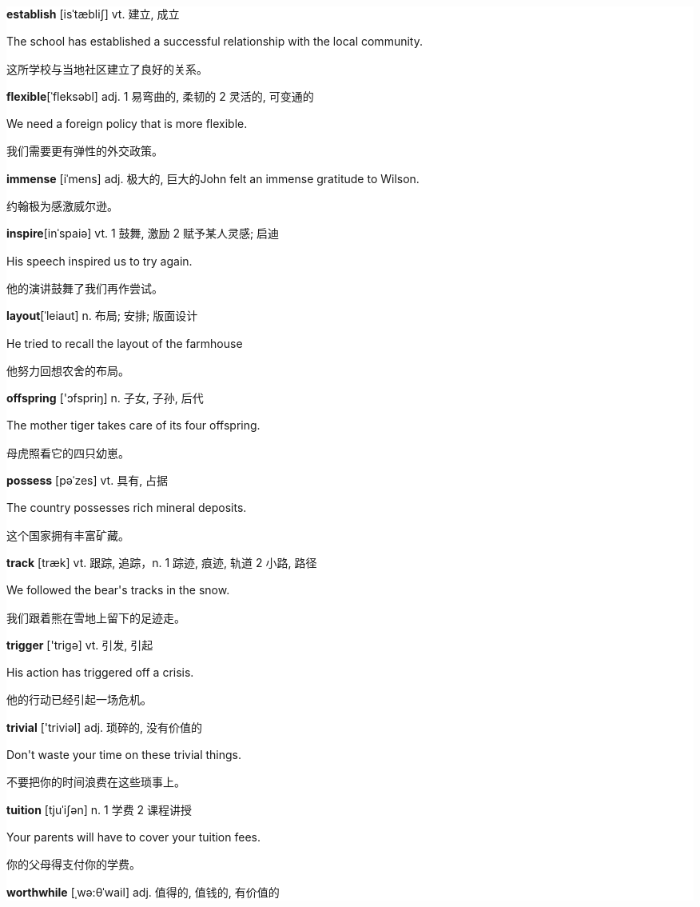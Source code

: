 **establish** [isˈtæbliʃ] vt. 建立, 成立 

The school has established a successful relationship with the local community. 

这所学校与当地社区建立了良好的关系。 

**flexible**[ˈfleksəbl] adj. 1 易弯曲的, 柔韧的 2 灵活的, 可变通的 

We need a foreign policy that is more flexible. 

我们需要更有弹性的外交政策。 

**immense** [iˈmens] adj. 极大的, 巨大的John felt an immense gratitude to Wilson. 

约翰极为感激威尔逊。 

**inspire**[inˈspaiə] vt. 1 鼓舞, 激励 2 赋予某人灵感; 启迪 

His speech inspired us to try again. 

他的演讲鼓舞了我们再作尝试。 

**layout**[ˈleiaut] n. 布局; 安排; 版面设计 

He tried to recall the layout of the farmhouse 

他努力回想农舍的布局。 

**offspring** ['ɔfspriŋ] n. 子女, 子孙, 后代 

The mother tiger takes care of its four offspring. 

母虎照看它的四只幼崽。 

**possess** [pəˈzes] vt. 具有, 占据 

The country possesses rich mineral deposits. 

这个国家拥有丰富矿藏。 

**track** [træk] vt. 跟踪, 追踪，n. 1 踪迹, 痕迹, 轨道 2 小路, 路径 

We followed the bear's tracks in the snow. 

我们跟着熊在雪地上留下的足迹走。 

**trigger** ['trigə] vt. 引发, 引起 

His action has triggered off a crisis. 

他的行动已经引起一场危机。 

**trivial** ['triviəl] adj. 琐碎的, 没有价值的 

Don't waste your time on these trivial things. 

不要把你的时间浪费在这些琐事上。 

**tuition** [tjuˈiʃən] n. 1 学费 2 课程讲授 

Your parents will have to cover your tuition fees. 

你的父母得支付你的学费。 

**worthwhile** [ˌwə:θˈwail] adj. 值得的, 值钱的, 有价值的 
